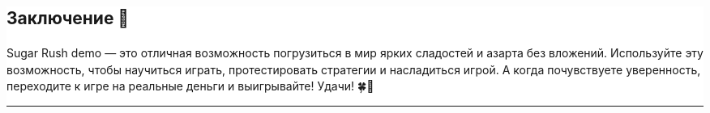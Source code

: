 ## Заключение 🎲

Sugar Rush demo — это отличная возможность погрузиться в мир ярких сладостей и азарта без вложений. Используйте эту возможность, чтобы научиться играть, протестировать стратегии и насладиться игрой. А когда почувствуете уверенность, переходите к игре на реальные деньги и выигрывайте! Удачи! 🍀🍭

---

